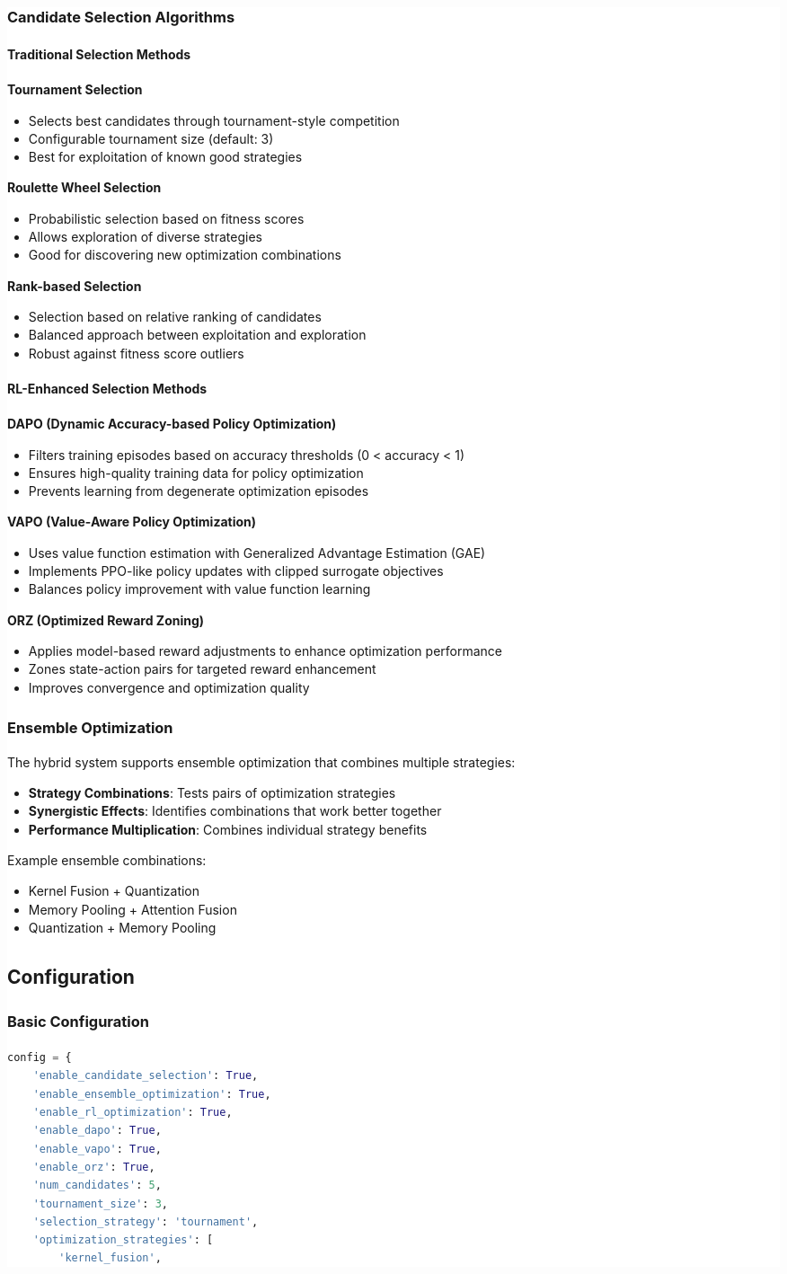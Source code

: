 ### Candidate Selection Algorithms

#### Traditional Selection Methods

**Tournament Selection**
- Selects best candidates through tournament-style competition
- Configurable tournament size (default: 3)
- Best for exploitation of known good strategies

**Roulette Wheel Selection**
- Probabilistic selection based on fitness scores
- Allows exploration of diverse strategies
- Good for discovering new optimization combinations

**Rank-based Selection**
- Selection based on relative ranking of candidates
- Balanced approach between exploitation and exploration
- Robust against fitness score outliers

#### RL-Enhanced Selection Methods

**DAPO (Dynamic Accuracy-based Policy Optimization)**
- Filters training episodes based on accuracy thresholds (0 < accuracy < 1)
- Ensures high-quality training data for policy optimization
- Prevents learning from degenerate optimization episodes

**VAPO (Value-Aware Policy Optimization)**
- Uses value function estimation with Generalized Advantage Estimation (GAE)
- Implements PPO-like policy updates with clipped surrogate objectives
- Balances policy improvement with value function learning

**ORZ (Optimized Reward Zoning)**
- Applies model-based reward adjustments to enhance optimization performance
- Zones state-action pairs for targeted reward enhancement
- Improves convergence and optimization quality

### Ensemble Optimization

The hybrid system supports ensemble optimization that combines multiple strategies:

- **Strategy Combinations**: Tests pairs of optimization strategies
- **Synergistic Effects**: Identifies combinations that work better together
- **Performance Multiplication**: Combines individual strategy benefits

Example ensemble combinations:
- Kernel Fusion + Quantization
- Memory Pooling + Attention Fusion
- Quantization + Memory Pooling

## Configuration

### Basic Configuration

```python
config = {
    'enable_candidate_selection': True,
    'enable_ensemble_optimization': True,
    'enable_rl_optimization': True,
    'enable_dapo': True,
    'enable_vapo': True,
    'enable_orz': True,
    'num_candidates': 5,
    'tournament_size': 3,
    'selection_strategy': 'tournament',
    'optimization_strategies': [
        'kernel_fusion', 
```